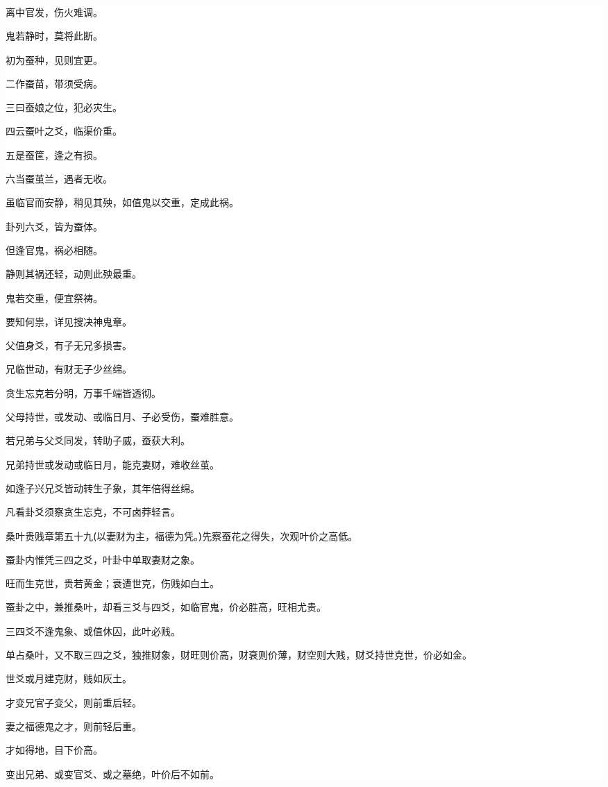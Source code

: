 离中官发，伤火难调。

鬼若静时，莫将此断。

初为蚕种，见则宜更。

二作蚕苗，带须受病。

三曰蚕娘之位，犯必灾生。

四云蚕叶之爻，临渠价重。

五是蚕筐，逢之有损。

六当蚕茧兰，遇者无收。

虽临官而安静，稍见其殃，如值鬼以交重，定成此祸。

卦列六爻，皆为蚕体。

但逢官鬼，祸必相随。

静则其祸还轻，动则此殃最重。

鬼若交重，便宜祭祷。

要知何祟，详见搜决神鬼章。

父值身爻，有子无兄多损害。

兄临世动，有财无子少丝绵。

贪生忘克若分明，万事千端皆透彻。

父母持世，或发动、或临日月、子必受伤，蚕难胜意。

若兄弟与父爻同发，转助子威，蚕获大利。

兄弟持世或发动或临日月，能克妻财，难收丝茧。

如逢子兴兄爻皆动转生子象，其年倍得丝绵。

凡看卦爻须察贪生忘克，不可卤莽轻言。

桑叶贵贱章第五十九(以妻财为主，福德为凭。)先察蚕花之得失，次观叶价之高低。

蚕卦内惟凭三四之爻，叶卦中单取妻财之象。

旺而生克世，贵若黄金；衰遭世克，伤贱如白土。

蚕卦之中，兼推桑叶，却看三爻与四爻，如临官鬼，价必胜高，旺相尤贵。

三四爻不逢鬼象、或值休囚，此叶必贱。

单占桑叶，又不取三四之爻，独推财象，财旺则价高，财衰则价薄，财空则大贱，财爻持世克世，价必如金。

世爻或月建克财，贱如灰土。

才变兄官子变父，则前重后轻。

妻之福德鬼之才，则前轻后重。

才如得地，目下价高。

变出兄弟、或变官爻、或之墓绝，叶价后不如前。
